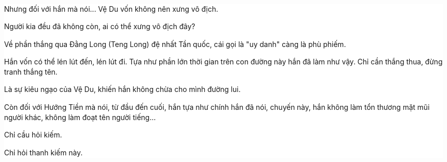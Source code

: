 Nhưng đối với hắn mà nói... Vệ Du vốn không nên xưng vô địch.

Người kia đều đã không còn, ai có thể xưng vô địch đây?

Về phần thắng qua Đằng Long (Teng Long) đệ nhất Tần quốc, cái gọi là "uy danh" càng là phù phiếm.

Hắn vốn có thể lén lút đến, lén lút đi. Tựa như phần lớn thời gian trên con đường này hắn đã làm như vậy. Chỉ cần thắng thua, đừng tranh thắng tên.

Là sự kiêu ngạo của Vệ Du, khiến hắn không chừa cho mình đường lui.

Còn đối với Hướng Tiền mà nói, từ đầu đến cuối, hắn tựa như chính hắn đã nói, chuyến này, hắn không làm tổn thương mặt mũi người khác, không làm đoạt tên người tiếng...

Chỉ cầu hỏi kiếm.

Chỉ hỏi thanh kiếm này.